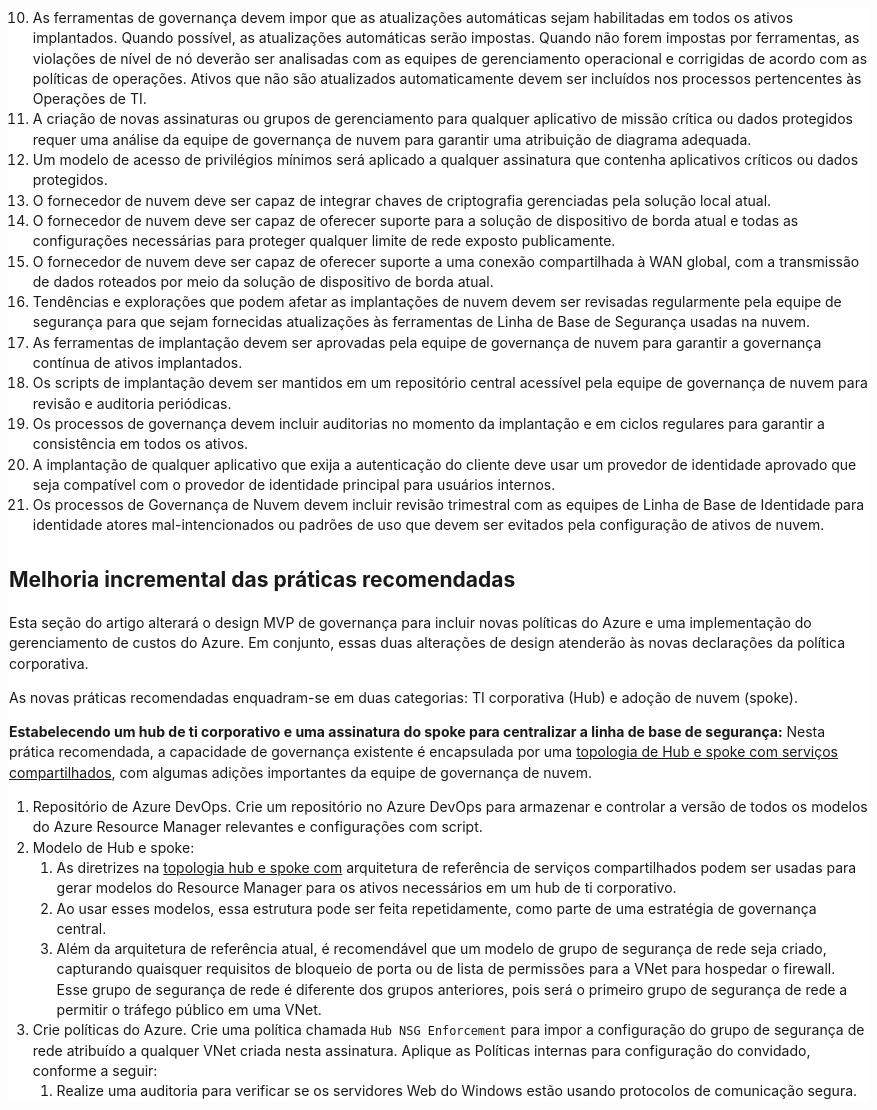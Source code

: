 10. As ferramentas de governança devem impor que as atualizações automáticas sejam habilitadas em todos os ativos implantados. Quando possível, as atualizações automáticas serão impostas. Quando não forem impostas por ferramentas, as violações de nível de nó deverão ser analisadas com as equipes de gerenciamento operacional e corrigidas de acordo com as políticas de operações. Ativos que não são atualizados automaticamente devem ser incluídos nos processos pertencentes às Operações de TI.
11. A criação de novas assinaturas ou grupos de gerenciamento para qualquer aplicativo de missão crítica ou dados protegidos requer uma análise da equipe de governança de nuvem para garantir uma atribuição de diagrama adequada.
12. Um modelo de acesso de privilégios mínimos será aplicado a qualquer assinatura que contenha aplicativos críticos ou dados protegidos.
13. O fornecedor de nuvem deve ser capaz de integrar chaves de criptografia gerenciadas pela solução local atual.
14. O fornecedor de nuvem deve ser capaz de oferecer suporte para a solução de dispositivo de borda atual e todas as configurações necessárias para proteger qualquer limite de rede exposto publicamente.
15. O fornecedor de nuvem deve ser capaz de oferecer suporte a uma conexão compartilhada à WAN global, com a transmissão de dados roteados por meio da solução de dispositivo de borda atual.
16. Tendências e explorações que podem afetar as implantações de nuvem devem ser revisadas regularmente pela equipe de segurança para que sejam fornecidas atualizações às ferramentas de Linha de Base de Segurança usadas na nuvem.
17. As ferramentas de implantação devem ser aprovadas pela equipe de governança de nuvem para garantir a governança contínua de ativos implantados.
18. Os scripts de implantação devem ser mantidos em um repositório central acessível pela equipe de governança de nuvem para revisão e auditoria periódicas.
19. Os processos de governança devem incluir auditorias no momento da implantação e em ciclos regulares para garantir a consistência em todos os ativos.
20. A implantação de qualquer aplicativo que exija a autenticação do cliente deve usar um provedor de identidade aprovado que seja compatível com o provedor de identidade principal para usuários internos.
21. Os processos de Governança de Nuvem devem incluir revisão trimestral com as equipes de Linha de Base de Identidade para identidade atores mal-intencionados ou padrões de uso que devem ser evitados pela configuração de ativos de nuvem.

## <a name="incremental-improvement-of-the-best-practices"></a>Melhoria incremental das práticas recomendadas

Esta seção do artigo alterará o design MVP de governança para incluir novas políticas do Azure e uma implementação do gerenciamento de custos do Azure. Em conjunto, essas duas alterações de design atenderão às novas declarações da política corporativa.

As novas práticas recomendadas enquadram-se em duas categorias: TI corporativa (Hub) e adoção de nuvem (spoke).

**Estabelecendo um hub de ti corporativo e uma assinatura do spoke para centralizar a linha de base de segurança:** Nesta prática recomendada, a capacidade de governança existente é encapsulada por uma [topologia de Hub e spoke com serviços compartilhados][shared-services], com algumas adições importantes da equipe de governança de nuvem.

1. Repositório de Azure DevOps. Crie um repositório no Azure DevOps para armazenar e controlar a versão de todos os modelos do Azure Resource Manager relevantes e configurações com script.
1. Modelo de Hub e spoke:
    1. As diretrizes na [topologia hub e spoke com][shared-services] arquitetura de referência de serviços compartilhados podem ser usadas para gerar modelos do Resource Manager para os ativos necessários em um hub de ti corporativo.
    1. Ao usar esses modelos, essa estrutura pode ser feita repetidamente, como parte de uma estratégia de governança central.
    1. Além da arquitetura de referência atual, é recomendável que um modelo de grupo de segurança de rede seja criado, capturando quaisquer requisitos de bloqueio de porta ou de lista de permissões para a VNet para hospedar o firewall. Esse grupo de segurança de rede é diferente dos grupos anteriores, pois será o primeiro grupo de segurança de rede a permitir o tráfego público em uma VNet.
1. Crie políticas do Azure. Crie uma política chamada `Hub NSG Enforcement` para impor a configuração do grupo de segurança de rede atribuído a qualquer VNet criada nesta assinatura. Aplique as Políticas internas para configuração do convidado, conforme a seguir:
    1. Realize uma auditoria para verificar se os servidores Web do Windows estão usando protocolos de comunicação segura.

[shared-services]: https://docs.microsoft.com/azure/architecture/reference-architectures/hybrid-networking/shared-services